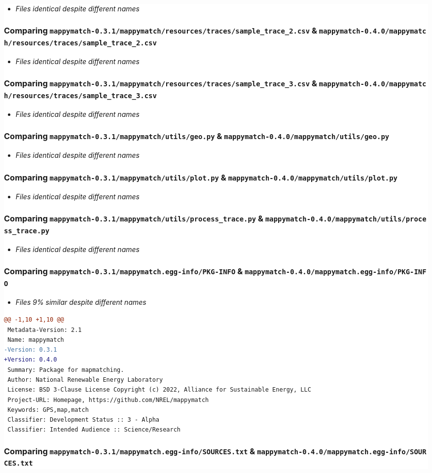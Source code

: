  * *Files identical despite different names*

### Comparing `mappymatch-0.3.1/mappymatch/resources/traces/sample_trace_2.csv` & `mappymatch-0.4.0/mappymatch/resources/traces/sample_trace_2.csv`

 * *Files identical despite different names*

### Comparing `mappymatch-0.3.1/mappymatch/resources/traces/sample_trace_3.csv` & `mappymatch-0.4.0/mappymatch/resources/traces/sample_trace_3.csv`

 * *Files identical despite different names*

### Comparing `mappymatch-0.3.1/mappymatch/utils/geo.py` & `mappymatch-0.4.0/mappymatch/utils/geo.py`

 * *Files identical despite different names*

### Comparing `mappymatch-0.3.1/mappymatch/utils/plot.py` & `mappymatch-0.4.0/mappymatch/utils/plot.py`

 * *Files identical despite different names*

### Comparing `mappymatch-0.3.1/mappymatch/utils/process_trace.py` & `mappymatch-0.4.0/mappymatch/utils/process_trace.py`

 * *Files identical despite different names*

### Comparing `mappymatch-0.3.1/mappymatch.egg-info/PKG-INFO` & `mappymatch-0.4.0/mappymatch.egg-info/PKG-INFO`

 * *Files 9% similar despite different names*

```diff
@@ -1,10 +1,10 @@
 Metadata-Version: 2.1
 Name: mappymatch
-Version: 0.3.1
+Version: 0.4.0
 Summary: Package for mapmatching.
 Author: National Renewable Energy Laboratory
 License: BSD 3-Clause License Copyright (c) 2022, Alliance for Sustainable Energy, LLC
 Project-URL: Homepage, https://github.com/NREL/mappymatch
 Keywords: GPS,map,match
 Classifier: Development Status :: 3 - Alpha
 Classifier: Intended Audience :: Science/Research
```

### Comparing `mappymatch-0.3.1/mappymatch.egg-info/SOURCES.txt` & `mappymatch-0.4.0/mappymatch.egg-info/SOURCES.txt`
